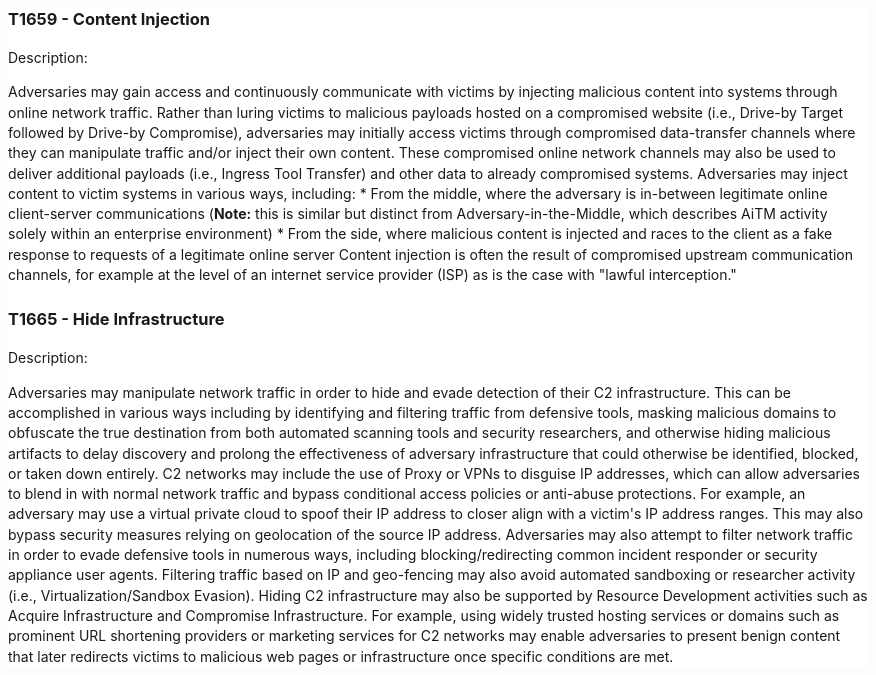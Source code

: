 
### T1659 - Content Injection

Description:

Adversaries may gain access and continuously communicate with victims by injecting malicious content into systems through online network traffic. Rather than luring victims to malicious payloads hosted on a compromised website (i.e., Drive-by Target followed by Drive-by Compromise), adversaries may initially access victims through compromised data-transfer channels where they can manipulate traffic and/or inject their own content. These compromised online network channels may also be used to deliver additional payloads (i.e., Ingress Tool Transfer) and other data to already compromised systems. Adversaries may inject content to victim systems in various ways, including: * From the middle, where the adversary is in-between legitimate online client-server communications (**Note:** this is similar but distinct from Adversary-in-the-Middle, which describes AiTM activity solely within an enterprise environment) * From the side, where malicious content is injected and races to the client as a fake response to requests of a legitimate online server Content injection is often the result of compromised upstream communication channels, for example at the level of an internet service provider (ISP) as is the case with "lawful interception."


### T1665 - Hide Infrastructure

Description:

Adversaries may manipulate network traffic in order to hide and evade detection of their C2 infrastructure. This can be accomplished in various ways including by identifying and filtering traffic from defensive tools, masking malicious domains to obfuscate the true destination from both automated scanning tools and security researchers, and otherwise hiding malicious artifacts to delay discovery and prolong the effectiveness of adversary infrastructure that could otherwise be identified, blocked, or taken down entirely. C2 networks may include the use of Proxy or VPNs to disguise IP addresses, which can allow adversaries to blend in with normal network traffic and bypass conditional access policies or anti-abuse protections. For example, an adversary may use a virtual private cloud to spoof their IP address to closer align with a victim's IP address ranges. This may also bypass security measures relying on geolocation of the source IP address. Adversaries may also attempt to filter network traffic in order to evade defensive tools in numerous ways, including blocking/redirecting common incident responder or security appliance user agents. Filtering traffic based on IP and geo-fencing may also avoid automated sandboxing or researcher activity (i.e., Virtualization/Sandbox Evasion). Hiding C2 infrastructure may also be supported by Resource Development activities such as Acquire Infrastructure and Compromise Infrastructure. For example, using widely trusted hosting services or domains such as prominent URL shortening providers or marketing services for C2 networks may enable adversaries to present benign content that later redirects victims to malicious web pages or infrastructure once specific conditions are met.

